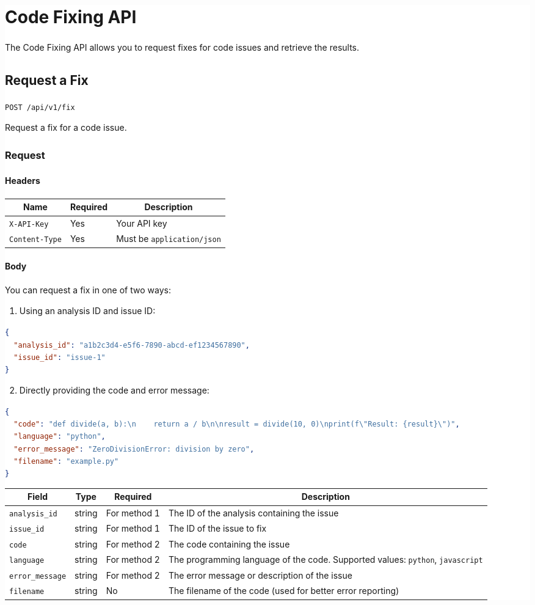 # Code Fixing API

The Code Fixing API allows you to request fixes for code issues and retrieve the results.

## Request a Fix

```
POST /api/v1/fix
```

Request a fix for a code issue.

### Request

#### Headers

| Name | Required | Description |
|------|----------|-------------|
| `X-API-Key` | Yes | Your API key |
| `Content-Type` | Yes | Must be `application/json` |

#### Body

You can request a fix in one of two ways:

1. Using an analysis ID and issue ID:

```json
{
  "analysis_id": "a1b2c3d4-e5f6-7890-abcd-ef1234567890",
  "issue_id": "issue-1"
}
```

2. Directly providing the code and error message:

```json
{
  "code": "def divide(a, b):\n    return a / b\n\nresult = divide(10, 0)\nprint(f\"Result: {result}\")",
  "language": "python",
  "error_message": "ZeroDivisionError: division by zero",
  "filename": "example.py"
}
```

| Field | Type | Required | Description |
|-------|------|----------|-------------|
| `analysis_id` | string | For method 1 | The ID of the analysis containing the issue |
| `issue_id` | string | For method 1 | The ID of the issue to fix |
| `code` | string | For method 2 | The code containing the issue |
| `language` | string | For method 2 | The programming language of the code. Supported values: `python`, `javascript` |
| `error_message` | string | For method 2 | The error message or description of the issue |
| `filename` | string | No | The filename of the code (used for better error reporting) |
